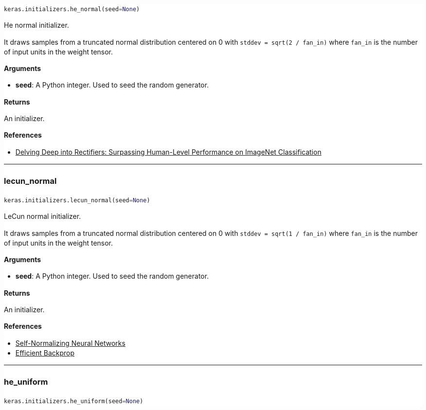 
```python
keras.initializers.he_normal(seed=None)
```


He normal initializer.

It draws samples from a truncated normal distribution centered on 0
with `stddev = sqrt(2 / fan_in)`
where `fan_in` is the number of input units in the weight tensor.

__Arguments__

- __seed__: A Python integer. Used to seed the random generator.

__Returns__

An initializer.

__References__

- [Delving Deep into Rectifiers: Surpassing Human-Level Performance on
   ImageNet Classification](http://arxiv.org/abs/1502.01852)
    
----

### lecun_normal


```python
keras.initializers.lecun_normal(seed=None)
```


LeCun normal initializer.

It draws samples from a truncated normal distribution centered on 0
with `stddev = sqrt(1 / fan_in)`
where `fan_in` is the number of input units in the weight tensor.

__Arguments__

- __seed__: A Python integer. Used to seed the random generator.

__Returns__

An initializer.

__References__

- [Self-Normalizing Neural Networks](https://arxiv.org/abs/1706.02515)
- [Efficient Backprop](http://yann.lecun.com/exdb/publis/pdf/lecun-98b.pdf)
    
----

### he_uniform


```python
keras.initializers.he_uniform(seed=None)
```
